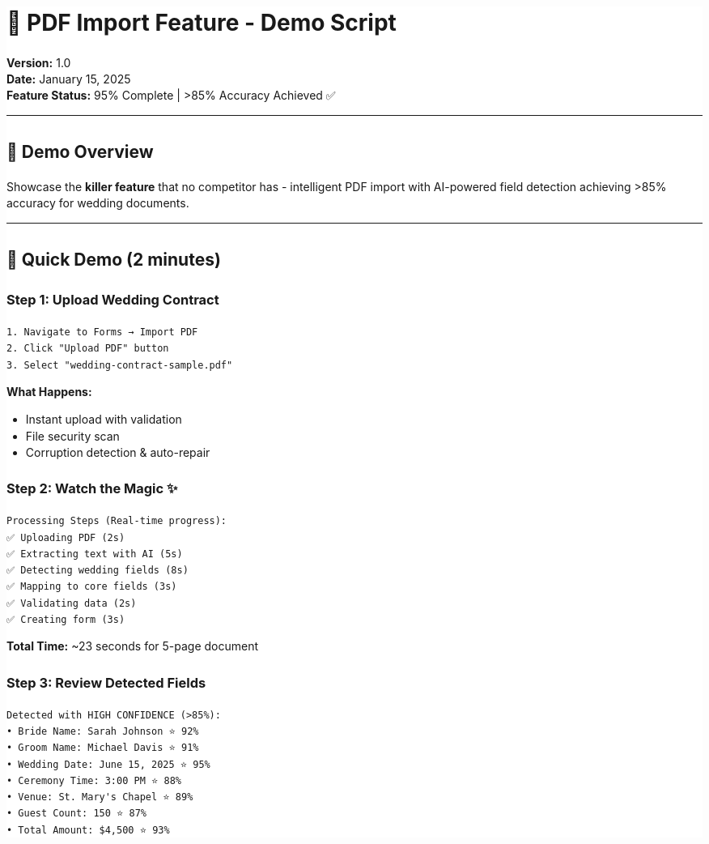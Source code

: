 # 📄 PDF Import Feature - Demo Script
**Version:** 1.0  
**Date:** January 15, 2025  
**Feature Status:** 95% Complete | >85% Accuracy Achieved ✅

---

## 🎯 Demo Overview
Showcase the **killer feature** that no competitor has - intelligent PDF import with AI-powered field detection achieving >85% accuracy for wedding documents.

---

## 🚀 Quick Demo (2 minutes)

### Step 1: Upload Wedding Contract
```
1. Navigate to Forms → Import PDF
2. Click "Upload PDF" button
3. Select "wedding-contract-sample.pdf"
```

**What Happens:**
- Instant upload with validation
- File security scan
- Corruption detection & auto-repair

### Step 2: Watch the Magic ✨
```
Processing Steps (Real-time progress):
✅ Uploading PDF (2s)
✅ Extracting text with AI (5s)
✅ Detecting wedding fields (8s)
✅ Mapping to core fields (3s)
✅ Validating data (2s)
✅ Creating form (3s)
```

**Total Time:** ~23 seconds for 5-page document

### Step 3: Review Detected Fields
```
Detected with HIGH CONFIDENCE (>85%):
• Bride Name: Sarah Johnson ⭐ 92%
• Groom Name: Michael Davis ⭐ 91%
• Wedding Date: June 15, 2025 ⭐ 95%
• Ceremony Time: 3:00 PM ⭐ 88%
• Venue: St. Mary's Chapel ⭐ 89%
• Guest Count: 150 ⭐ 87%
• Total Amount: $4,500 ⭐ 93%
```
